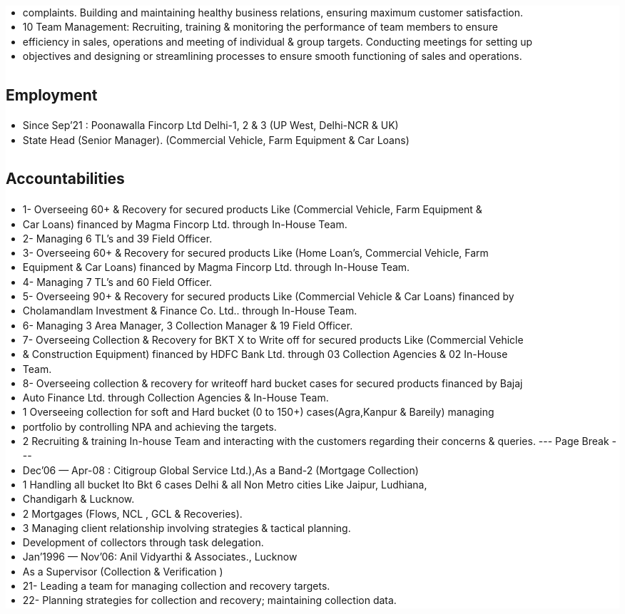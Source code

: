 * complaints. Building and maintaining healthy business relations, ensuring maximum customer satisfaction.
* 10 Team Management: Recruiting, training & monitoring the performance of team members to ensure
* efficiency in sales, operations and meeting of individual & group targets. Conducting meetings for setting up
* objectives and designing or streamlining processes to ensure smooth functioning of sales and operations.


## Employment

* Since Sep’21 : Poonawalla Fincorp Ltd Delhi-1, 2 & 3 (UP West, Delhi-NCR & UK)
* State Head (Senior Manager). (Commercial Vehicle, Farm Equipment & Car Loans)


## Accountabilities

* 1- Overseeing 60+ & Recovery for secured products Like (Commercial Vehicle, Farm Equipment &
* Car Loans) financed by Magma Fincorp Ltd. through In-House Team.
* 2- Managing 6 TL’s and 39 Field Officer.
* 3- Overseeing 60+ & Recovery for secured products Like (Home Loan’s, Commercial Vehicle, Farm
* Equipment & Car Loans) financed by Magma Fincorp Ltd. through In-House Team.
* 4- Managing 7 TL’s and 60 Field Officer.
* 5- Overseeing 90+ & Recovery for secured products Like (Commercial Vehicle & Car Loans) financed by
* Cholamandlam Investment & Finance Co. Ltd.. through In-House Team.
* 6- Managing 3 Area Manager, 3 Collection Manager & 19 Field Officer.
* 7- Overseeing Collection & Recovery for BKT X to Write off for secured products Like (Commercial Vehicle
* & Construction Equipment) financed by HDFC Bank Ltd. through 03 Collection Agencies & 02 In-House
* Team.
* 8- Overseeing collection & recovery for writeoff hard bucket cases for secured products financed by Bajaj
* Auto Finance Ltd. through Collection Agencies & In-House Team.
* 1 Overseeing collection for soft and Hard bucket (0 to 150+) cases(Agra,Kanpur & Bareily) managing
* portfolio by controlling NPA and achieving the targets.
* 2 Recruiting & training In-house Team and interacting with the customers regarding their concerns & queries.
--- Page Break ---
* Dec’06 — Apr-08 : Citigroup Global Service Ltd.),As a Band-2 (Mortgage Collection)
* 1 Handling all bucket Ito Bkt 6 cases Delhi & all Non Metro cities Like Jaipur, Ludhiana,
* Chandigarh & Lucknow.
* 2 Mortgages (Flows, NCL , GCL & Recoveries).
* 3 Managing client relationship involving strategies & tactical planning.
* Development of collectors through task delegation.
* Jan’1996 — Nov’06: Anil Vidyarthi & Associates., Lucknow
* As a Supervisor (Collection & Verification )
* 21- Leading a team for managing collection and recovery targets.
* 22- Planning strategies for collection and recovery; maintaining collection data.

